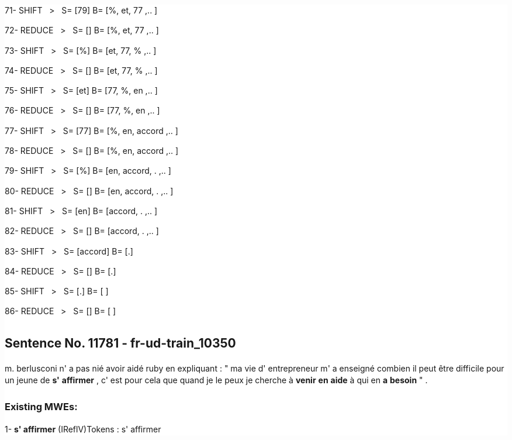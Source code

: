 
71- SHIFT&nbsp;&nbsp;&nbsp;>&nbsp;&nbsp;&nbsp;S= [79]   B= [%, et, 77 ,.. ]



72- REDUCE&nbsp;&nbsp;&nbsp;>&nbsp;&nbsp;&nbsp;S= []   B= [%, et, 77 ,.. ]



73- SHIFT&nbsp;&nbsp;&nbsp;>&nbsp;&nbsp;&nbsp;S= [%]   B= [et, 77, % ,.. ]



74- REDUCE&nbsp;&nbsp;&nbsp;>&nbsp;&nbsp;&nbsp;S= []   B= [et, 77, % ,.. ]



75- SHIFT&nbsp;&nbsp;&nbsp;>&nbsp;&nbsp;&nbsp;S= [et]   B= [77, %, en ,.. ]



76- REDUCE&nbsp;&nbsp;&nbsp;>&nbsp;&nbsp;&nbsp;S= []   B= [77, %, en ,.. ]



77- SHIFT&nbsp;&nbsp;&nbsp;>&nbsp;&nbsp;&nbsp;S= [77]   B= [%, en, accord ,.. ]



78- REDUCE&nbsp;&nbsp;&nbsp;>&nbsp;&nbsp;&nbsp;S= []   B= [%, en, accord ,.. ]



79- SHIFT&nbsp;&nbsp;&nbsp;>&nbsp;&nbsp;&nbsp;S= [%]   B= [en, accord, . ,.. ]



80- REDUCE&nbsp;&nbsp;&nbsp;>&nbsp;&nbsp;&nbsp;S= []   B= [en, accord, . ,.. ]



81- SHIFT&nbsp;&nbsp;&nbsp;>&nbsp;&nbsp;&nbsp;S= [en]   B= [accord, . ,.. ]



82- REDUCE&nbsp;&nbsp;&nbsp;>&nbsp;&nbsp;&nbsp;S= []   B= [accord, . ,.. ]



83- SHIFT&nbsp;&nbsp;&nbsp;>&nbsp;&nbsp;&nbsp;S= [accord]   B= [.]



84- REDUCE&nbsp;&nbsp;&nbsp;>&nbsp;&nbsp;&nbsp;S= []   B= [.]



85- SHIFT&nbsp;&nbsp;&nbsp;>&nbsp;&nbsp;&nbsp;S= [.]   B= [ ]



86- REDUCE&nbsp;&nbsp;&nbsp;>&nbsp;&nbsp;&nbsp;S= []   B= [ ]

## Sentence No. 11781 - fr-ud-train_10350
m. berlusconi n' a pas nié avoir aidé ruby en expliquant : " ma vie d' entrepreneur m' a enseigné combien il peut être difficile pour un jeune de **s'** **affirmer** , c' est pour cela que quand je le peux je cherche à **venir** **en** **aide** à qui en **a** **besoin** " . 
### Existing MWEs: 
1- **s' affirmer** (IReflV)Tokens : 
s'
affirmer
